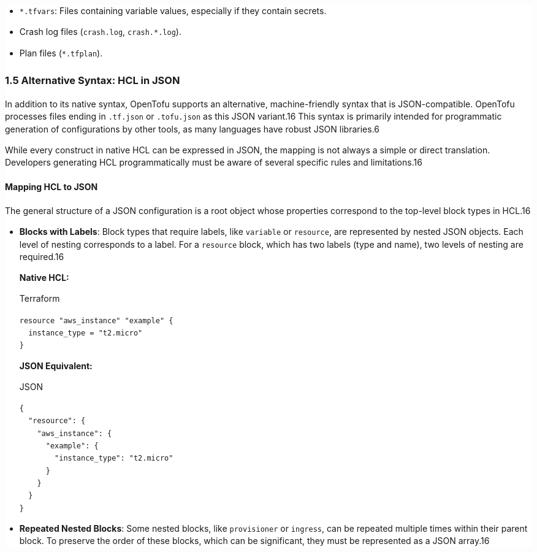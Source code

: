 - `*.tfvars`: Files containing variable values, especially if they contain secrets.

- Crash log files (`crash.log`, `crash.*.log`).

- Plan files (`*.tfplan`).

### 1.5 Alternative Syntax: HCL in JSON

In addition to its native syntax, OpenTofu supports an alternative, machine-friendly syntax that is JSON-compatible. OpenTofu processes files ending in `.tf.json` or `.tofu.json` as this JSON variant.16 This syntax is primarily intended for programmatic generation of configurations by other tools, as many languages have robust JSON libraries.6

While every construct in native HCL can be expressed in JSON, the mapping is not always a simple or direct translation. Developers generating HCL programmatically must be aware of several specific rules and limitations.16

#### Mapping HCL to JSON

The general structure of a JSON configuration is a root object whose properties correspond to the top-level block types in HCL.16

- **Blocks with Labels**: Block types that require labels, like `variable` or `resource`, are represented by nested JSON objects. Each level of nesting corresponds to a label. For a `resource` block, which has two labels (type and name), two levels of nesting are required.16

  **Native HCL:**

  Terraform

  ```
  resource "aws_instance" "example" {
    instance_type = "t2.micro"
  }
  
  ```

  **JSON Equivalent:**

  JSON

  ```
  {
    "resource": {
      "aws_instance": {
        "example": {
          "instance_type": "t2.micro"
        }
      }
    }
  }
  
  ```

- **Repeated Nested Blocks**: Some nested blocks, like `provisioner` or `ingress`, can be repeated multiple times within their parent block. To preserve the order of these blocks, which can be significant, they must be represented as a JSON array.16
